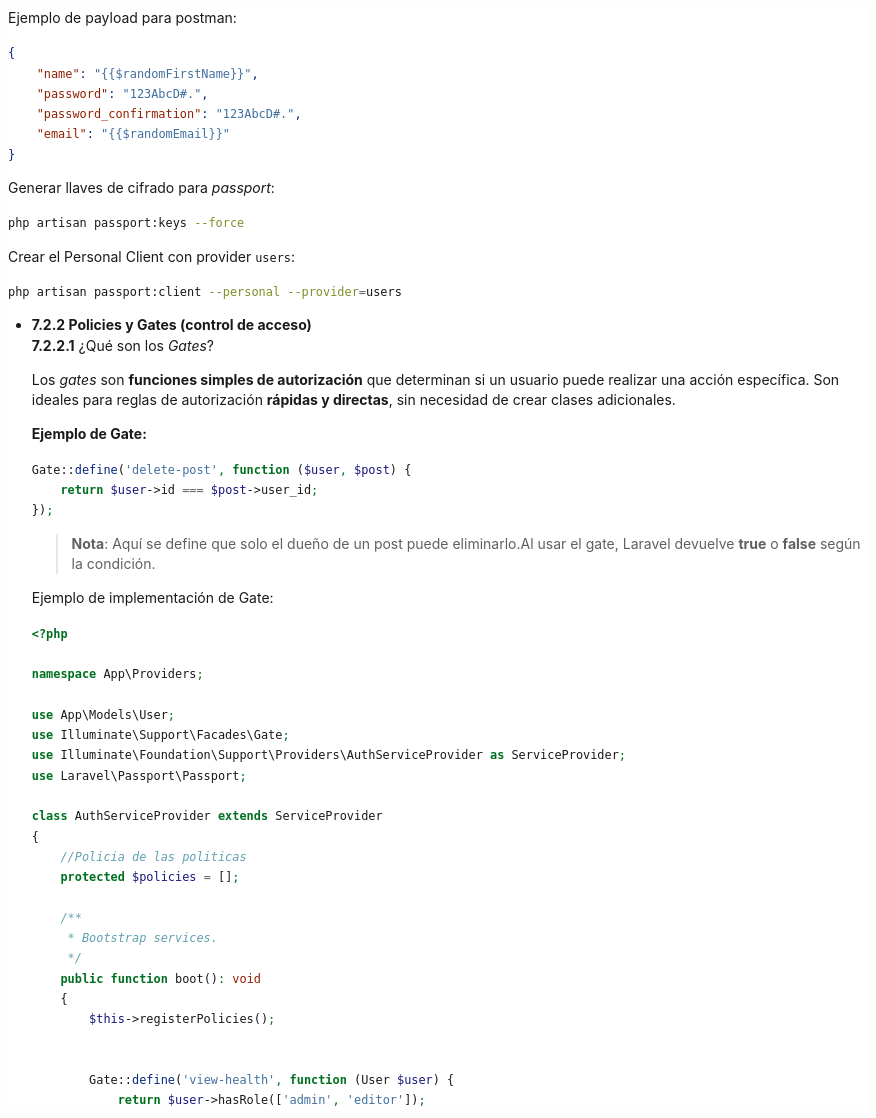   Ejemplo de payload para postman:
  ```json
  {
      "name": "{{$randomFirstName}}",
      "password": "123AbcD#.",
      "password_confirmation": "123AbcD#.",
      "email": "{{$randomEmail}}"
  }
  ```
  
  Generar llaves de cifrado para *passport*:
  
  ```bash
  php artisan passport:keys --force
  ```
  
  Crear el Personal Client con provider `users`:
  
  ```bash
  php artisan passport:client --personal --provider=users
  ```
  
  
  
- **7.2.2 Policies y Gates (control de acceso)**  
  **7.2.2.1** ¿Qué son los *Gates*?
  
  Los *gates* son **funciones simples de autorización** que determinan si un usuario puede realizar una acción específica.
  Son ideales para reglas de autorización **rápidas y directas**, sin necesidad de crear clases adicionales.
  
  **Ejemplo de Gate:**
  
  ```php
  Gate::define('delete-post', function ($user, $post) {
      return $user->id === $post->user_id;
  });
  
  ```
  
  > **Nota**: Aquí se define que solo el dueño de un post puede eliminarlo.Al usar el gate, Laravel devuelve **true** o **false** según la condición.
  
  Ejemplo de implementación de Gate:
  
  ```php
  <?php
  
  namespace App\Providers;
  
  use App\Models\User;
  use Illuminate\Support\Facades\Gate;
  use Illuminate\Foundation\Support\Providers\AuthServiceProvider as ServiceProvider;
  use Laravel\Passport\Passport;
  
  class AuthServiceProvider extends ServiceProvider
  {
      //Policia de las politicas
      protected $policies = [];
  
      /**
       * Bootstrap services.
       */
      public function boot(): void
      {
          $this->registerPolicies();
  
  
          Gate::define('view-health', function (User $user) {
              return $user->hasRole(['admin', 'editor']);
  ```